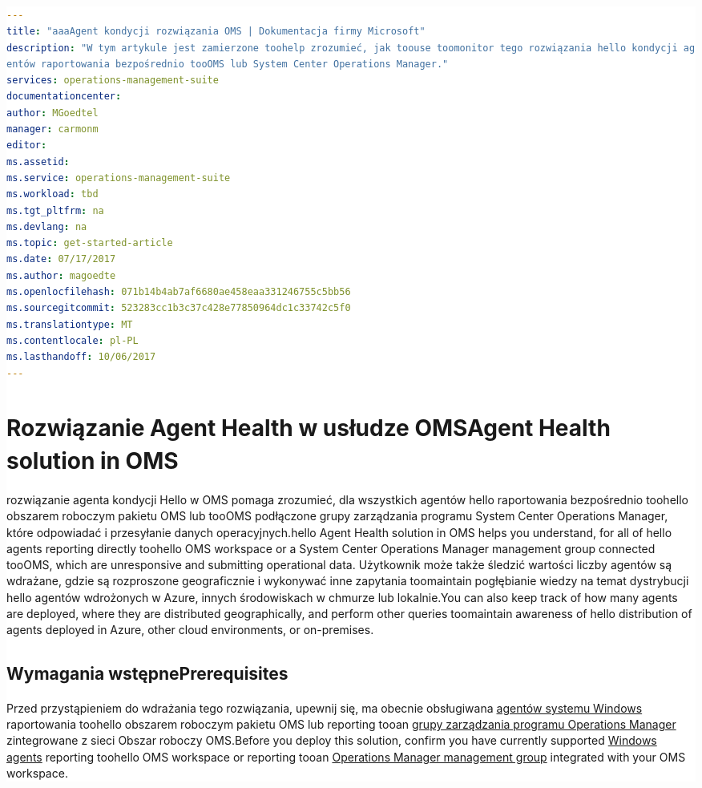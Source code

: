 ```yaml
---
title: "aaaAgent kondycji rozwiązania OMS | Dokumentacja firmy Microsoft"
description: "W tym artykule jest zamierzone toohelp zrozumieć, jak toouse toomonitor tego rozwiązania hello kondycji agentów raportowania bezpośrednio tooOMS lub System Center Operations Manager."
services: operations-management-suite
documentationcenter: 
author: MGoedtel
manager: carmonm
editor: 
ms.assetid: 
ms.service: operations-management-suite
ms.workload: tbd
ms.tgt_pltfrm: na
ms.devlang: na
ms.topic: get-started-article
ms.date: 07/17/2017
ms.author: magoedte
ms.openlocfilehash: 071b14b4ab7af6680ae458eaa331246755c5bb56
ms.sourcegitcommit: 523283cc1b3c37c428e77850964dc1c33742c5f0
ms.translationtype: MT
ms.contentlocale: pl-PL
ms.lasthandoff: 10/06/2017
---
```

#  <a name="agent-health-solution-in-oms"></a><span data-ttu-id="999e6-103">Rozwiązanie Agent Health w usłudze OMS</span><span class="sxs-lookup"><span data-stu-id="999e6-103">Agent Health solution in OMS</span></span>
<span data-ttu-id="999e6-104">rozwiązanie agenta kondycji Hello w OMS pomaga zrozumieć, dla wszystkich agentów hello raportowania bezpośrednio toohello obszarem roboczym pakietu OMS lub tooOMS podłączone grupy zarządzania programu System Center Operations Manager, które odpowiadać i przesyłanie danych operacyjnych.</span><span class="sxs-lookup"><span data-stu-id="999e6-104">hello Agent Health solution in OMS helps you understand, for all of hello agents reporting directly toohello OMS workspace or a System Center Operations Manager management group  connected tooOMS, which are unresponsive and submitting operational data.</span></span>  <span data-ttu-id="999e6-105">Użytkownik może także śledzić wartości liczby agentów są wdrażane, gdzie są rozproszone geograficznie i wykonywać inne zapytania toomaintain pogłębianie wiedzy na temat dystrybucji hello agentów wdrożonych w Azure, innych środowiskach w chmurze lub lokalnie.</span><span class="sxs-lookup"><span data-stu-id="999e6-105">You can also keep track of how many agents are deployed, where they are distributed geographically, and perform other queries toomaintain awareness of hello distribution of agents deployed in Azure, other cloud environments, or on-premises.</span></span>    

## <a name="prerequisites"></a><span data-ttu-id="999e6-106">Wymagania wstępne</span><span class="sxs-lookup"><span data-stu-id="999e6-106">Prerequisites</span></span>
<span data-ttu-id="999e6-107">Przed przystąpieniem do wdrażania tego rozwiązania, upewnij się, ma obecnie obsługiwana [agentów systemu Windows](../log-analytics/log-analytics-windows-agents.md) raportowania toohello obszarem roboczym pakietu OMS lub reporting tooan [grupy zarządzania programu Operations Manager](../log-analytics/log-analytics-om-agents.md) zintegrowane z sieci Obszar roboczy OMS.</span><span class="sxs-lookup"><span data-stu-id="999e6-107">Before you deploy this solution, confirm you have currently supported [Windows agents](../log-analytics/log-analytics-windows-agents.md) reporting toohello OMS workspace or reporting tooan [Operations Manager management group](../log-analytics/log-analytics-om-agents.md) integrated with your OMS workspace.</span></span>    
